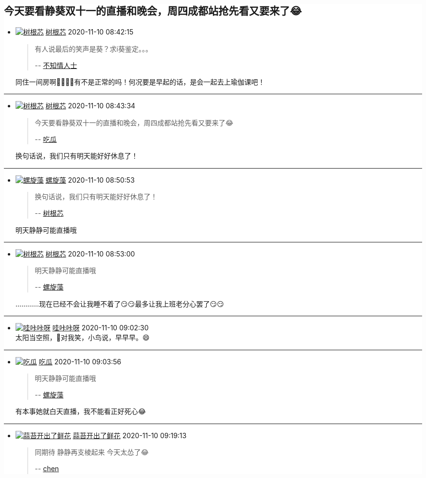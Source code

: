   今天要看静葵双十一的直播和晚会，周四成都站抢先看又要来了😂  
---
* [![树根芯](../../image/icon/u150517926-1.jpg)](https://www.douban.com/people/150517926/)    [树根芯](https://www.douban.com/people/150517926/)    2020-11-10 08:42:15  
  >有人说最后的笑声是葵？求i葵鉴定。。。  
  >
  >-- [不知情人士](https://www.douban.com/people/yiyimemory/)  
  
  同住一间房啊🤔🤔😑😑有不是正常的吗！何况要是早起的话，是会一起去上瑜伽课吧！  
---
* [![树根芯](../../image/icon/u150517926-1.jpg)](https://www.douban.com/people/150517926/)    [树根芯](https://www.douban.com/people/150517926/)    2020-11-10 08:43:34  
  >今天要看静葵双十一的直播和晚会，周四成都站抢先看又要来了😂  
  >
  >-- [吃瓜](https://www.douban.com/people/219893584/)  
  
  换句话说，我们只有明天能好好休息了！  
---
* [![螺旋藻](../../image/icon/u66268315-1.jpg)](https://www.douban.com/people/66268315/)    [螺旋藻](https://www.douban.com/people/66268315/)    2020-11-10 08:50:53  
  >换句话说，我们只有明天能好好休息了！  
  >
  >-- [树根芯](https://www.douban.com/people/150517926/)  
  
  明天静静可能直播哦  
---
* [![树根芯](../../image/icon/u150517926-1.jpg)](https://www.douban.com/people/150517926/)    [树根芯](https://www.douban.com/people/150517926/)    2020-11-10 08:53:00  
  >明天静静可能直播哦  
  >
  >-- [螺旋藻](https://www.douban.com/people/66268315/)  
  
  …………现在已经不会让我睡不着了😏😏最多让我上班老分心罢了😏😏  
---
* [![哇咔咔呀](../../image/icon/u213342632-5.jpg)](https://www.douban.com/people/213342632/)    [哇咔咔呀](https://www.douban.com/people/213342632/)    2020-11-10 09:02:30  
  太阳当空照，🌻对我笑，小鸟说，早早早。😄  
---
* [![吃瓜](../../image/icon/u219893584-2.jpg)](https://www.douban.com/people/219893584/)    [吃瓜](https://www.douban.com/people/219893584/)    2020-11-10 09:03:56  
  >明天静静可能直播哦  
  >
  >-- [螺旋藻](https://www.douban.com/people/66268315/)  
  
  有本事她就白天直播，我不能看正好死心😂  
---
* [![蒜苔开出了鲜花](../../image/icon/u26765466-1.jpg)](https://www.douban.com/people/26765466/)    [蒜苔开出了鲜花](https://www.douban.com/people/26765466/)    2020-11-10 09:19:13  
  >同期待 静静再支棱起来 今天太怂了😂  
  >
  >-- [chen](https://www.douban.com/people/179141216/)  
  
